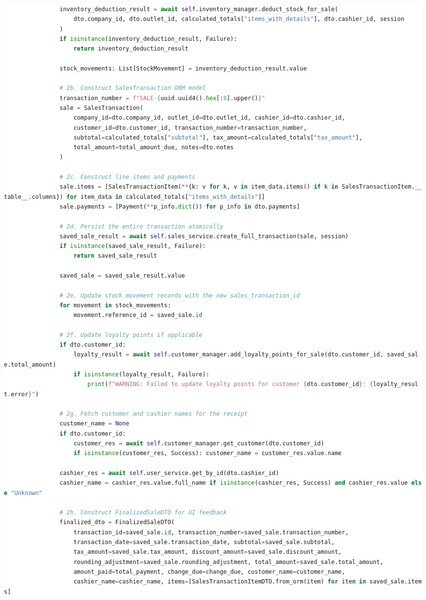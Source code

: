 ```python
                inventory_deduction_result = await self.inventory_manager.deduct_stock_for_sale(
                    dto.company_id, dto.outlet_id, calculated_totals["items_with_details"], dto.cashier_id, session
                )
                if isinstance(inventory_deduction_result, Failure):
                    return inventory_deduction_result
                
                stock_movements: List[StockMovement] = inventory_deduction_result.value

                # 2b. Construct SalesTransaction ORM model
                transaction_number = f"SALE-{uuid.uuid4().hex[:8].upper()}"
                sale = SalesTransaction(
                    company_id=dto.company_id, outlet_id=dto.outlet_id, cashier_id=dto.cashier_id,
                    customer_id=dto.customer_id, transaction_number=transaction_number,
                    subtotal=calculated_totals["subtotal"], tax_amount=calculated_totals["tax_amount"],
                    total_amount=total_amount_due, notes=dto.notes
                )
                
                # 2c. Construct line items and payments
                sale.items = [SalesTransactionItem(**{k: v for k, v in item_data.items() if k in SalesTransactionItem.__table__.columns}) for item_data in calculated_totals["items_with_details"]]
                sale.payments = [Payment(**p_info.dict()) for p_info in dto.payments]
                
                # 2d. Persist the entire transaction atomically
                saved_sale_result = await self.sales_service.create_full_transaction(sale, session)
                if isinstance(saved_sale_result, Failure):
                    return saved_sale_result
                
                saved_sale = saved_sale_result.value
                
                # 2e. Update stock movement records with the new sales_transaction_id
                for movement in stock_movements:
                    movement.reference_id = saved_sale.id
                
                # 2f. Update loyalty points if applicable
                if dto.customer_id:
                    loyalty_result = await self.customer_manager.add_loyalty_points_for_sale(dto.customer_id, saved_sale.total_amount)
                    if isinstance(loyalty_result, Failure):
                        print(f"WARNING: Failed to update loyalty points for customer {dto.customer_id}: {loyalty_result.error}")

                # 2g. Fetch customer and cashier names for the receipt
                customer_name = None
                if dto.customer_id:
                    customer_res = await self.customer_manager.get_customer(dto.customer_id)
                    if isinstance(customer_res, Success): customer_name = customer_res.value.name
                
                cashier_res = await self.user_service.get_by_id(dto.cashier_id)
                cashier_name = cashier_res.value.full_name if isinstance(cashier_res, Success) and cashier_res.value else "Unknown"

                # 2h. Construct FinalizedSaleDTO for UI feedback
                finalized_dto = FinalizedSaleDTO(
                    transaction_id=saved_sale.id, transaction_number=saved_sale.transaction_number,
                    transaction_date=saved_sale.transaction_date, subtotal=saved_sale.subtotal,
                    tax_amount=saved_sale.tax_amount, discount_amount=saved_sale.discount_amount,
                    rounding_adjustment=saved_sale.rounding_adjustment, total_amount=saved_sale.total_amount,
                    amount_paid=total_payment, change_due=change_due, customer_name=customer_name,
                    cashier_name=cashier_name, items=[SalesTransactionItemDTO.from_orm(item) for item in saved_sale.items]
```